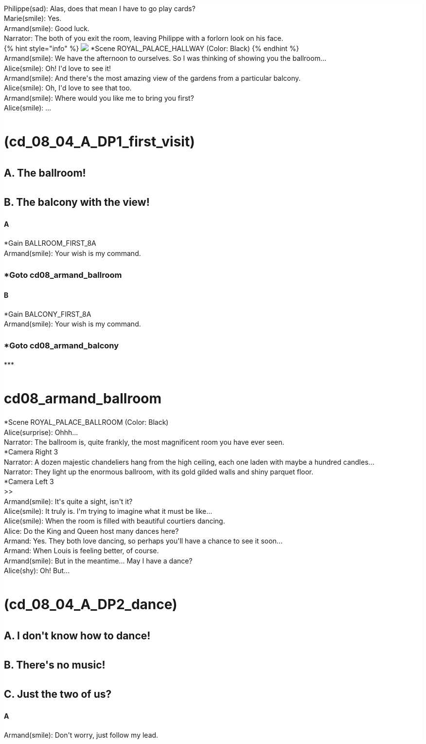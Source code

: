 Philippe(sad): Alas, does that mean I have to go play cards?  
Marie(smile): Yes.  
Armand(smile): Good luck.  
Narrator: The both of you exit the room, leaving Philippe with a forlorn look on his face.  
{% hint style="info" %}
<img src='https://ustories.saiyunyx.com/update/CDN_C/CDN/BGPics/bg_medieval_royal_palace_hallway_day.jpg-story' width='60'>
\*Scene ROYAL_PALACE_HALLWAY (Color: Black)
{% endhint %}  
Armand(smile): We have the afternoon to ourselves. So I was thinking of showing you the ballroom...  
Alice(smile): Oh! I'd love to see it!  
Armand(smile): And there's the most amazing view of the gardens from a particular balcony.  
Alice(smile): Oh, I'd love to see that too.  
Armand(smile): Where would you like me to bring you first?  
Alice(smile): ...  
# (cd_08_04_A_DP1_first_visit)  
## A. The ballroom!  
## B. The balcony with the view!  
#### A  
\*Gain BALLROOM_FIRST_8A  
Armand(smile): Your wish is my command.  
### \*Goto cd08_armand_ballroom  
#### B  
\*Gain BALCONY_FIRST_8A  
Armand(smile): Your wish is my command.  
### \*Goto cd08_armand_balcony  
\***  
# cd08_armand_ballroom  
\*Scene ROYAL_PALACE_BALLROOM (Color: Black)  
Alice(surprise): Ohhh...  
Narrator: The ballroom is, quite frankly, the most magnificent room you have ever seen.  
\*Camera Right 3  
Narrator: A dozen majestic chandeliers hang from the high ceiling, each one laden with maybe a hundred candles...  
Narrator: They light up the enormous ballroom, with its gold gilded walls and shiny parquet floor.  
\*Camera Left 3  
\>>  
Armand(smile): It's quite a sight, isn't it?  
Alice(smile): It truly is. I'm trying to imagine what it must be like...  
Alice(smile): When the room is filled with beautiful courtiers dancing.  
Alice: Do the King and Queen host many dances here?  
Armand: Yes. They both love dancing, so perhaps you'll have a chance to see it soon...  
Armand: When Louis is feeling better, of course.  
Armand(smile): But in the meantime... May I have a dance?  
Alice(shy): Oh! But...  
# (cd_08_04_A_DP2_dance)  
## A. I don't know how to dance!  
## B. There's no music!  
## C. Just the two of us?  
#### A  
Armand(smile): Don't worry, just follow my lead.  